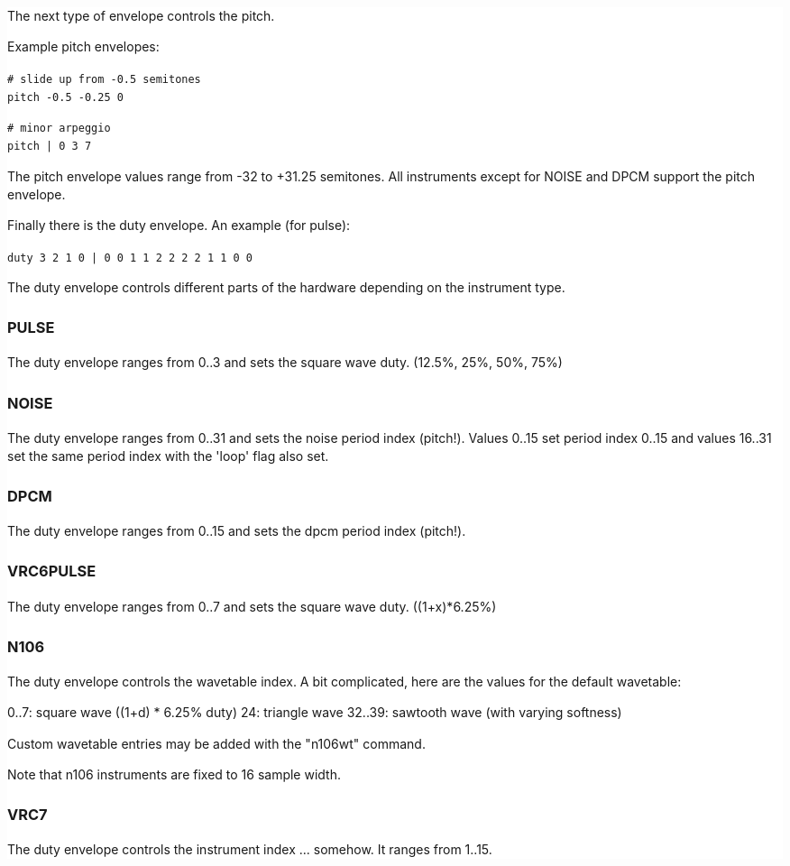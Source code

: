 The next type of envelope controls the pitch.

Example pitch envelopes:

```
# slide up from -0.5 semitones
pitch -0.5 -0.25 0
```

```
# minor arpeggio
pitch | 0 3 7
```

The pitch envelope values range from -32 to +31.25 semitones. All instruments except for NOISE and DPCM support the pitch envelope.

Finally there is the duty envelope. An example (for pulse):

```
duty 3 2 1 0 | 0 0 1 1 2 2 2 2 1 1 0 0
```

The duty envelope controls different parts of the hardware depending on the instrument type.

### PULSE

The duty envelope ranges from 0..3 and sets the square wave duty. (12.5%, 25%, 50%, 75%)

### NOISE

The duty envelope ranges from 0..31 and sets the noise period index (pitch!). Values 0..15 set period index 0..15 and values 16..31 set the same period index with the 'loop' flag also set.

### DPCM

The duty envelope ranges from 0..15 and sets the dpcm period index (pitch!).

### VRC6PULSE

The duty envelope ranges from 0..7 and sets the square wave duty. ((1+x)*6.25%)

### N106

The duty envelope controls the wavetable index. A bit complicated, here are the values for the default wavetable:

0..7: square wave ((1+d) * 6.25% duty)
24: triangle wave
32..39: sawtooth wave (with varying softness)

Custom wavetable entries may be added with the "n106wt" command.

Note that n106 instruments are fixed to 16 sample width.

### VRC7

The duty envelope controls the instrument index ... somehow. It ranges from 1..15.
